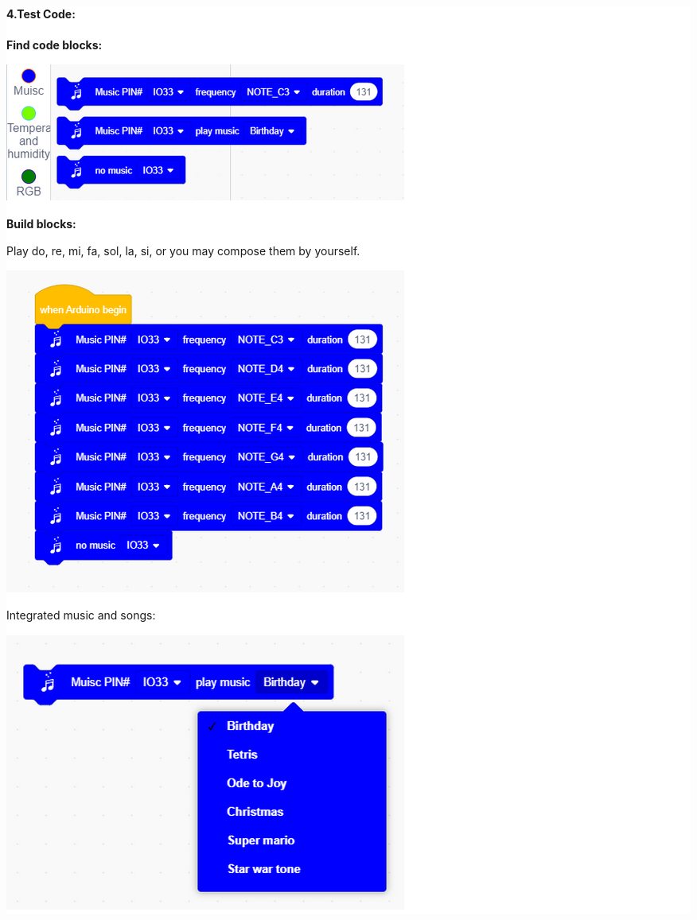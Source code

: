 #### 4.Test Code:

**Find code blocks:**

![img](./media/61-1712639258559-114.png)

**Build blocks:**

Play do, re, mi, fa, sol, la, si, or you may compose them by yourself.

![img](./media/62-1712639258559-115.png)

Integrated music and songs:

![img](./media/63-1712639258559-117.png)
